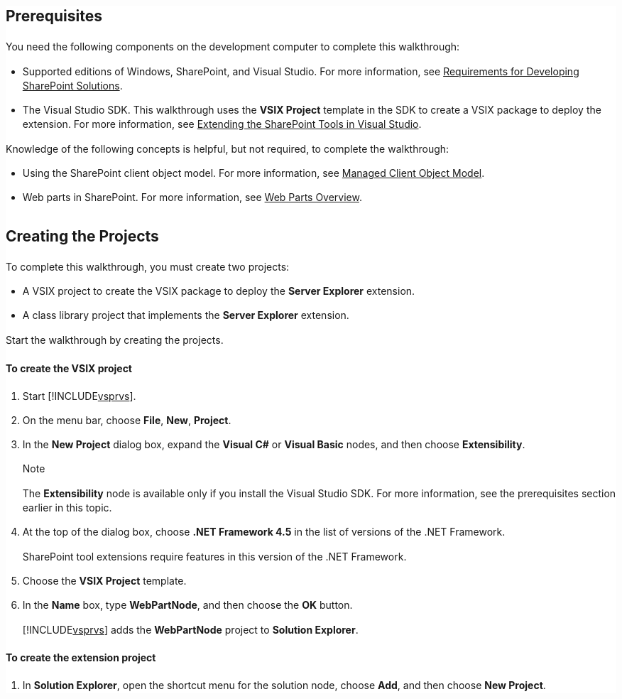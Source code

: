 ## Prerequisites  
 You need the following components on the development computer to complete this walkthrough:  
  
-   Supported editions of Windows, SharePoint, and Visual Studio. For more information, see [Requirements for Developing SharePoint Solutions](../sharepoint/requirements-for-developing-sharepoint-solutions.md).  
  
-   The Visual Studio SDK. This walkthrough uses the **VSIX Project** template in the SDK to create a VSIX package to deploy the extension. For more information, see [Extending the SharePoint Tools in Visual Studio](../sharepoint/extending-the-sharepoint-tools-in-visual-studio.md).  
  
 Knowledge of the following concepts is helpful, but not required, to complete the walkthrough:  
  
-   Using the SharePoint client object model. For more information, see [Managed Client Object Model](http://go.microsoft.com/fwlink/?LinkId=177797).  
  
-   Web parts in SharePoint. For more information, see [Web Parts Overview](http://go.microsoft.com/fwlink/?LinkId=177803).  
  
## Creating the Projects  
 To complete this walkthrough, you must create two projects:  
  
-   A VSIX project to create the VSIX package to deploy the **Server Explorer** extension.  
  
-   A class library project that implements the **Server Explorer** extension.  
  
 Start the walkthrough by creating the projects.  
  
#### To create the VSIX project  
  
1.  Start [!INCLUDE[vsprvs](../sharepoint/includes/vsprvs-md.md)].  
  
2.  On the menu bar, choose **File**, **New**, **Project**.  
  
3.  In the **New Project** dialog box, expand the **Visual C#** or **Visual Basic** nodes, and then choose **Extensibility**.  
  
    > [!NOTE]  
    >  The **Extensibility** node is available only if you install the Visual Studio SDK. For more information, see the prerequisites section earlier in this topic.  
  
4.  At the top of the dialog box, choose **.NET Framework 4.5** in the list of versions of the .NET Framework.  
  
     SharePoint tool extensions require features in this version of the .NET Framework.  
  
5.  Choose the **VSIX Project** template.  
  
6.  In the **Name** box, type **WebPartNode**, and then choose the **OK** button.  
  
     [!INCLUDE[vsprvs](../sharepoint/includes/vsprvs-md.md)] adds the **WebPartNode** project to **Solution Explorer**.  
  
#### To create the extension project  
  
1.  In **Solution Explorer**, open the shortcut menu for the solution node, choose **Add**, and then choose **New Project**.  
  